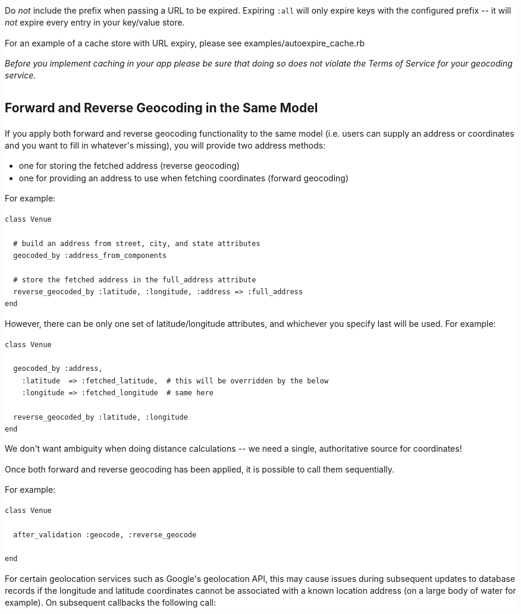 Do *not* include the prefix when passing a URL to be expired. Expiring `:all` will only expire keys with the configured prefix -- it will *not* expire every entry in your key/value store.

For an example of a cache store with URL expiry, please see examples/autoexpire_cache.rb

_Before you implement caching in your app please be sure that doing so does not violate the Terms of Service for your geocoding service._


Forward and Reverse Geocoding in the Same Model
-----------------------------------------------

If you apply both forward and reverse geocoding functionality to the same model (i.e. users can supply an address or coordinates and you want to fill in whatever's missing), you will provide two address methods:

* one for storing the fetched address (reverse geocoding)
* one for providing an address to use when fetching coordinates (forward geocoding)

For example:

    class Venue

      # build an address from street, city, and state attributes
      geocoded_by :address_from_components

      # store the fetched address in the full_address attribute
      reverse_geocoded_by :latitude, :longitude, :address => :full_address
    end

However, there can be only one set of latitude/longitude attributes, and whichever you specify last will be used. For example:

    class Venue

      geocoded_by :address,
        :latitude  => :fetched_latitude,  # this will be overridden by the below
        :longitude => :fetched_longitude  # same here

      reverse_geocoded_by :latitude, :longitude
    end

We don't want ambiguity when doing distance calculations -- we need a single, authoritative source for coordinates!

Once both forward and reverse geocoding has been applied, it is possible to call them sequentially.

For example:

    class Venue

      after_validation :geocode, :reverse_geocode

    end

For certain geolocation services such as Google's geolocation API, this may cause issues during subsequent updates to database records if the longitude and latitude coordinates cannot be associated with a known location address (on a large body of water for example). On subsequent callbacks the following call:
